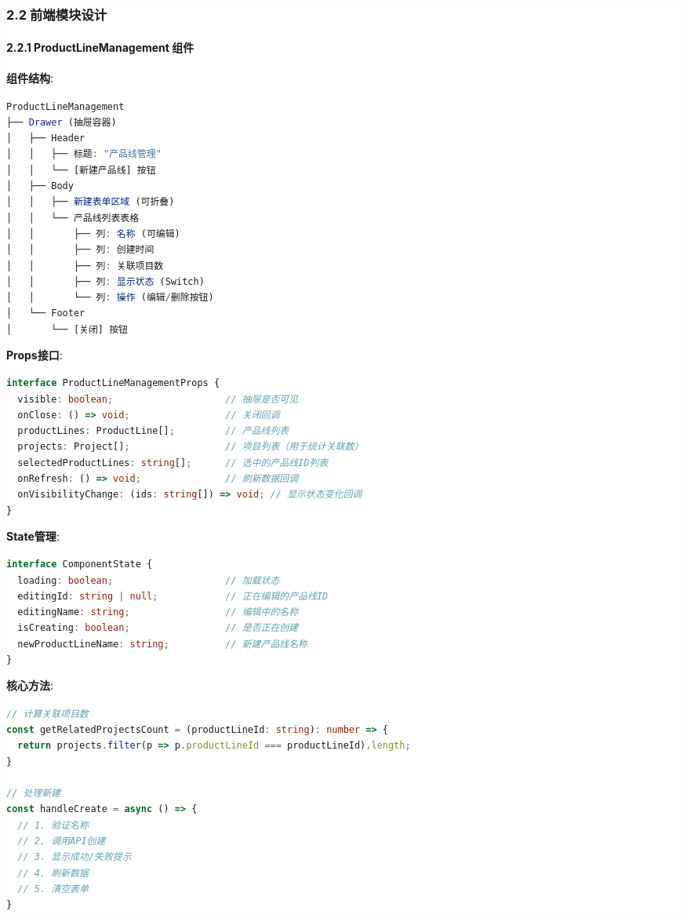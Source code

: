 
### 2.2 前端模块设计

#### 2.2.1 ProductLineManagement 组件

**组件结构**:

```jsx
ProductLineManagement
├── Drawer (抽屉容器)
│   ├── Header
│   │   ├── 标题: "产品线管理"
│   │   └── [新建产品线] 按钮
│   ├── Body
│   │   ├── 新建表单区域 (可折叠)
│   │   └── 产品线列表表格
│   │       ├── 列: 名称 (可编辑)
│   │       ├── 列: 创建时间
│   │       ├── 列: 关联项目数
│   │       ├── 列: 显示状态 (Switch)
│   │       └── 列: 操作 (编辑/删除按钮)
│   └── Footer
│       └── [关闭] 按钮
```

**Props接口**:

```typescript
interface ProductLineManagementProps {
  visible: boolean;                    // 抽屉是否可见
  onClose: () => void;                 // 关闭回调
  productLines: ProductLine[];         // 产品线列表
  projects: Project[];                 // 项目列表（用于统计关联数）
  selectedProductLines: string[];      // 选中的产品线ID列表
  onRefresh: () => void;               // 刷新数据回调
  onVisibilityChange: (ids: string[]) => void; // 显示状态变化回调
}
```

**State管理**:

```typescript
interface ComponentState {
  loading: boolean;                    // 加载状态
  editingId: string | null;            // 正在编辑的产品线ID
  editingName: string;                 // 编辑中的名称
  isCreating: boolean;                 // 是否正在创建
  newProductLineName: string;          // 新建产品线名称
}
```

**核心方法**:

```typescript
// 计算关联项目数
const getRelatedProjectsCount = (productLineId: string): number => {
  return projects.filter(p => p.productLineId === productLineId).length;
}

// 处理新建
const handleCreate = async () => {
  // 1. 验证名称
  // 2. 调用API创建
  // 3. 显示成功/失败提示
  // 4. 刷新数据
  // 5. 清空表单
}

```